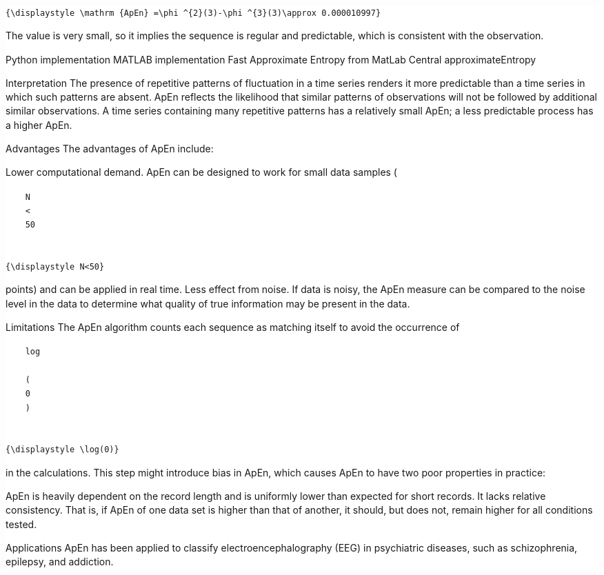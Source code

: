     
    {\displaystyle \mathrm {ApEn} =\phi ^{2}(3)-\phi ^{3}(3)\approx 0.000010997}
  

The value is very small, so it implies the sequence is regular and predictable, which is consistent with the observation.

Python implementation
MATLAB implementation
Fast Approximate Entropy from MatLab Central
approximateEntropy

Interpretation
The presence of repetitive patterns of fluctuation in a time series renders it more predictable than a time series in which such patterns are absent. ApEn reflects the likelihood that similar patterns of observations will not be followed by additional similar observations. A time series containing many repetitive patterns has a relatively small ApEn; a less predictable process has a higher ApEn.

Advantages
The advantages of ApEn include:

Lower computational demand. ApEn can be designed to work for small data samples (
  
    
      
        N
        <
        50
      
    
    {\displaystyle N<50}
  
 points) and can be applied in real time.
Less effect from noise. If data is noisy, the ApEn measure can be compared to the noise level in the data to determine what quality of true information may be present in the data.

Limitations
The ApEn algorithm counts each sequence as matching itself to avoid the occurrence of 
  
    
      
        log
        ⁡
        (
        0
        )
      
    
    {\displaystyle \log(0)}
  
 in the calculations. This step might introduce bias in ApEn, which causes ApEn to have two poor properties in practice: 

ApEn is heavily dependent on the record length and is uniformly lower than expected for short records.
It lacks relative consistency. That is, if ApEn of one data set is higher than that of another, it should, but does not, remain higher for all conditions tested.

Applications
ApEn has been applied to classify electroencephalography (EEG) in psychiatric diseases, such as schizophrenia, epilepsy, and addiction.
